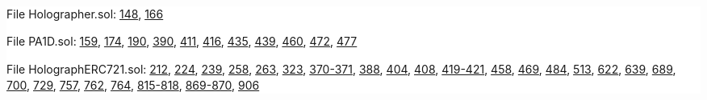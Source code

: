 File Holographer.sol: [148](https://github.com/code-423n4/2022-10-holograph/blob/main/contracts/enforcer/Holographer.sol#L148), [166](https://github.com/code-423n4/2022-10-holograph/blob/main/contracts/enforcer/Holographer.sol#L166)

File PA1D.sol: [159](https://github.com/code-423n4/2022-10-holograph/blob/main/contracts/enforcer/PA1D.sol#L159), [174](https://github.com/code-423n4/2022-10-holograph/blob/main/contracts/enforcer/PA1D.sol#L174), [190](https://github.com/code-423n4/2022-10-holograph/blob/main/contracts/enforcer/PA1D.sol#L190), [390](https://github.com/code-423n4/2022-10-holograph/blob/main/contracts/enforcer/PA1D.sol#L390), [411](https://github.com/code-423n4/2022-10-holograph/blob/main/contracts/enforcer/PA1D.sol#L411), [416](https://github.com/code-423n4/2022-10-holograph/blob/main/contracts/enforcer/PA1D.sol#L416), [435](https://github.com/code-423n4/2022-10-holograph/blob/main/contracts/enforcer/PA1D.sol#L435), [439](https://github.com/code-423n4/2022-10-holograph/blob/main/contracts/enforcer/PA1D.sol#L439), [460](https://github.com/code-423n4/2022-10-holograph/blob/main/contracts/enforcer/PA1D.sol#L460), [472](https://github.com/code-423n4/2022-10-holograph/blob/main/contracts/enforcer/PA1D.sol#L472), [477](https://github.com/code-423n4/2022-10-holograph/blob/main/contracts/enforcer/PA1D.sol#L460)

File HolographERC721.sol: [212](https://github.com/code-423n4/2022-10-holograph/blob/main/contracts/enforcer/HolographERC721.sol#L212), [224](https://github.com/code-423n4/2022-10-holograph/blob/main/contracts/enforcer/HolographERC721.sol#L224), [239](https://github.com/code-423n4/2022-10-holograph/blob/main/contracts/enforcer/HolographERC721.sol#L239), [258](https://github.com/code-423n4/2022-10-holograph/blob/main/contracts/enforcer/HolographERC721.sol#L258), [263](https://github.com/code-423n4/2022-10-holograph/blob/main/contracts/enforcer/HolographERC721.sol#L263), [323](https://github.com/code-423n4/2022-10-holograph/blob/main/contracts/enforcer/HolographERC721.sol#L263), [370-371](https://github.com/code-423n4/2022-10-holograph/blob/main/contracts/enforcer/HolographERC721.sol#L370-L371), [388](https://github.com/code-423n4/2022-10-holograph/blob/main/contracts/enforcer/HolographERC721.sol#L388), [404](https://github.com/code-423n4/2022-10-holograph/blob/main/contracts/enforcer/HolographERC721.sol#L404), [408](https://github.com/code-423n4/2022-10-holograph/blob/main/contracts/enforcer/HolographERC721.sol#L408), [419-421](https://github.com/code-423n4/2022-10-holograph/blob/main/contracts/enforcer/HolographERC721.sol#L419-L421), [458](https://github.com/code-423n4/2022-10-holograph/blob/main/contracts/enforcer/HolographERC721.sol#L458), [469](https://github.com/code-423n4/2022-10-holograph/blob/main/contracts/enforcer/HolographERC721.sol#L469), [484](https://github.com/code-423n4/2022-10-holograph/blob/main/contracts/enforcer/HolographERC721.sol#L484), [513](https://github.com/code-423n4/2022-10-holograph/blob/main/contracts/enforcer/HolographERC721.sol#L513), [622](https://github.com/code-423n4/2022-10-holograph/blob/main/contracts/enforcer/HolographERC721.sol#L622), [639](https://github.com/code-423n4/2022-10-holograph/blob/main/contracts/enforcer/HolographERC721.sol#L639), [689](https://github.com/code-423n4/2022-10-holograph/blob/main/contracts/enforcer/HolographERC721.sol#L689), [700](https://github.com/code-423n4/2022-10-holograph/blob/main/contracts/enforcer/HolographERC721.sol#L700), [729](https://github.com/code-423n4/2022-10-holograph/blob/main/contracts/enforcer/HolographERC721.sol#L729), [757](https://github.com/code-423n4/2022-10-holograph/blob/main/contracts/enforcer/HolographERC721.sol#L757), [762](https://github.com/code-423n4/2022-10-holograph/blob/main/contracts/enforcer/HolographERC721.sol#L762), [764](https://github.com/code-423n4/2022-10-holograph/blob/main/contracts/enforcer/HolographERC721.sol#L764), [815-818](https://github.com/code-423n4/2022-10-holograph/blob/main/contracts/enforcer/HolographERC721.sol#L815-L818), [869-870](https://github.com/code-423n4/2022-10-holograph/blob/main/contracts/enforcer/HolographERC721.sol#L815-L818),  [906](https://github.com/code-423n4/2022-10-holograph/blob/main/contracts/enforcer/HolographERC721.sol#L906)
